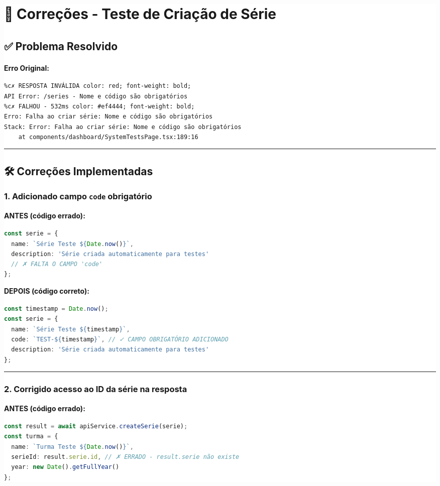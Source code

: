 # 🔧 Correções - Teste de Criação de Série

## ✅ Problema Resolvido

**Erro Original:**
```
%c✗ RESPOSTA INVÁLIDA color: red; font-weight: bold;
API Error: /series - Nome e código são obrigatórios
%c✗ FALHOU - 532ms color: #ef4444; font-weight: bold;
Erro: Falha ao criar série: Nome e código são obrigatórios
Stack: Error: Falha ao criar série: Nome e código são obrigatórios
    at components/dashboard/SystemTestsPage.tsx:189:16
```

---

## 🛠️ Correções Implementadas

### 1. **Adicionado campo `code` obrigatório**

**ANTES (código errado):**
```typescript
const serie = {
  name: `Série Teste ${Date.now()}`,
  description: 'Série criada automaticamente para testes'
  // ✗ FALTA O CAMPO 'code'
};
```

**DEPOIS (código correto):**
```typescript
const timestamp = Date.now();
const serie = {
  name: `Série Teste ${timestamp}`,
  code: `TEST-${timestamp}`, // ✓ CAMPO OBRIGATÓRIO ADICIONADO
  description: 'Série criada automaticamente para testes'
};
```

---

### 2. **Corrigido acesso ao ID da série na resposta**

**ANTES (código errado):**
```typescript
const result = await apiService.createSerie(serie);
const turma = {
  name: `Turma Teste ${Date.now()}`,
  serieId: result.serie.id, // ✗ ERRADO - result.serie não existe
  year: new Date().getFullYear()
};
```
